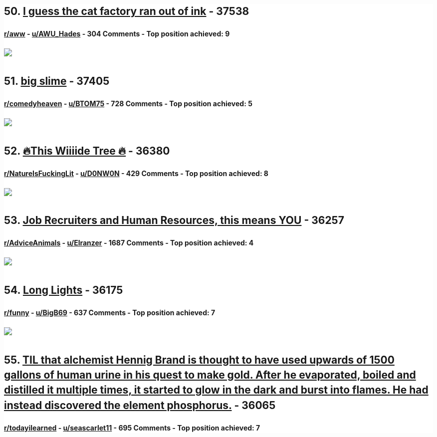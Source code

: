 ## 50. [I guess the cat factory ran out of ink](http://reddit.com/r/aww/comments/ezf01r/i_guess_the_cat_factory_ran_out_of_ink/) - 37538
#### [r/aww](http://reddit.com/r/aww) - [u/AWU_Hades](http://reddit.com/u/AWU_Hades) - 304 Comments - Top position achieved: 9

<a href="https://i.redd.it/4paqt0i1r5f41.jpg"><img src="https://b.thumbs.redditmedia.com/jQ4cZPLYZhh4MbZY7wrjpp9_dDJaZ2R8kbwjQciEMgU.jpg"></img></a>

## 51. [big slime](http://reddit.com/r/comedyheaven/comments/ezjw85/big_slime/) - 37405
#### [r/comedyheaven](http://reddit.com/r/comedyheaven) - [u/BTOM75](http://reddit.com/u/BTOM75) - 728 Comments - Top position achieved: 5

<a href="https://i.redd.it/rx7wuj52b7f41.jpg"><img src="https://a.thumbs.redditmedia.com/q4Sd_K17ew8pcFyj2f4vgZJvrxb6E0BDvlgJqbOVzw4.jpg"></img></a>

## 52. [🔥This Wiiiide Tree 🔥](http://reddit.com/r/NatureIsFuckingLit/comments/ezhv5r/this_wiiiide_tree/) - 36380
#### [r/NatureIsFuckingLit](http://reddit.com/r/NatureIsFuckingLit) - [u/D0NW0N](http://reddit.com/u/D0NW0N) - 429 Comments - Top position achieved: 8

<a href="https://i.redd.it/9vw5c33vm6f41.jpg"><img src="https://b.thumbs.redditmedia.com/kHFU767r5bYXs5U_oDqf4SFv5GgyFq2p62QNQhWLG7U.jpg"></img></a>

## 53. [Job Recruiters and Human Resources, this means YOU](http://reddit.com/r/AdviceAnimals/comments/ezdk46/job_recruiters_and_human_resources_this_means_you/) - 36257
#### [r/AdviceAnimals](http://reddit.com/r/AdviceAnimals) - [u/Elranzer](http://reddit.com/u/Elranzer) - 1687 Comments - Top position achieved: 4

<a href="https://i.imgur.com/aoX8u7j.png"><img src="https://b.thumbs.redditmedia.com/uwvAgmLKmYaipjhlgxHiFhoXi9Ip5Ky7rYe4XEH5D4E.jpg"></img></a>

## 54. [Long Lights](http://reddit.com/r/funny/comments/ezhgse/long_lights/) - 36175
#### [r/funny](http://reddit.com/r/funny) - [u/BigB69](http://reddit.com/u/BigB69) - 637 Comments - Top position achieved: 7

<a href="https://v.redd.it/rfhq0x06i6f41"><img src="https://b.thumbs.redditmedia.com/qENWlaGFrQMZ4-eTpYjaFNLEj22ornf0c6SQoY-y5sA.jpg"></img></a>

## 55. [TIL that alchemist Hennig Brand is thought to have used upwards of 1500 gallons of human urine in his quest to make gold. After he evaporated, boiled and distilled it multiple times, it started to glow in the dark and burst into flames. He had instead discovered the element phosphorus.](http://reddit.com/r/todayilearned/comments/eze6ym/til_that_alchemist_hennig_brand_is_thought_to/) - 36065
#### [r/todayilearned](http://reddit.com/r/todayilearned) - [u/seascarlet11](http://reddit.com/u/seascarlet11) - 695 Comments - Top position achieved: 7
